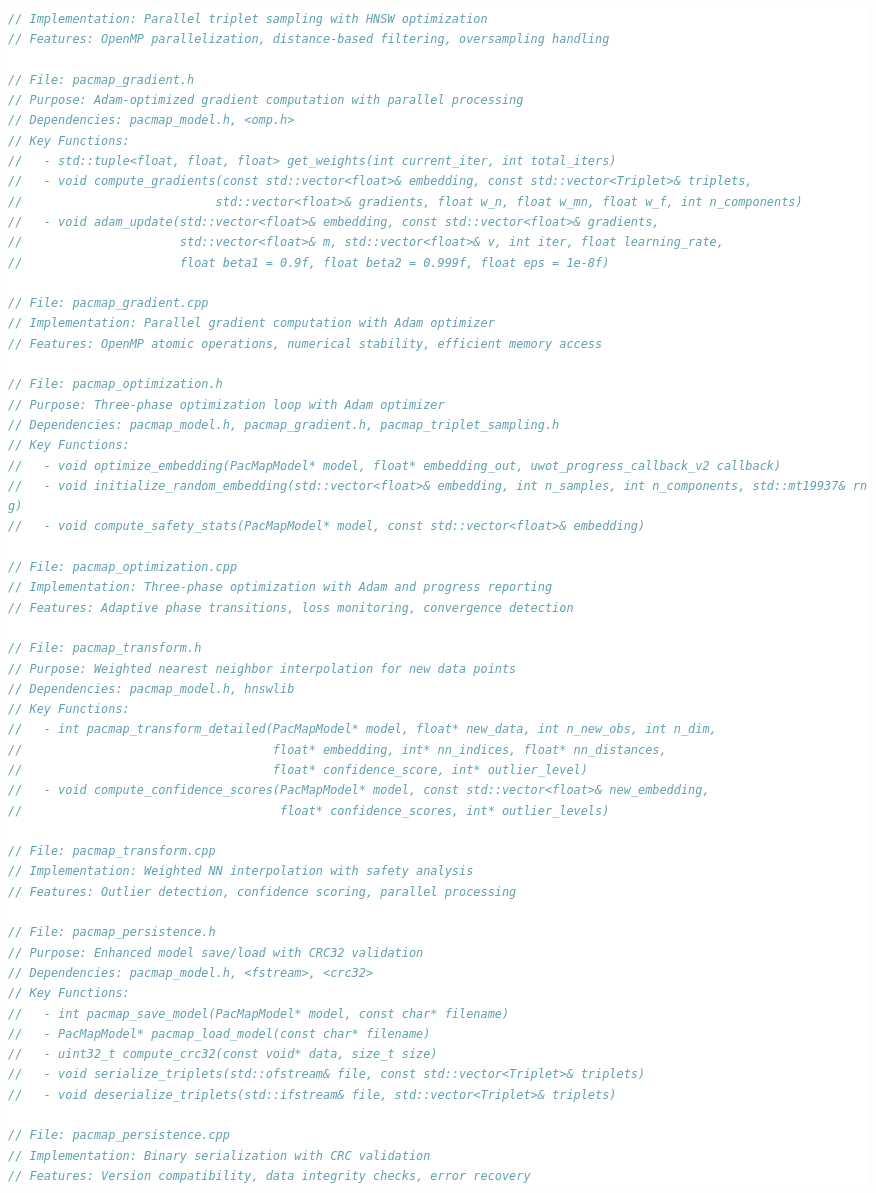 ```cpp
// Implementation: Parallel triplet sampling with HNSW optimization
// Features: OpenMP parallelization, distance-based filtering, oversampling handling

// File: pacmap_gradient.h
// Purpose: Adam-optimized gradient computation with parallel processing
// Dependencies: pacmap_model.h, <omp.h>
// Key Functions:
//   - std::tuple<float, float, float> get_weights(int current_iter, int total_iters)
//   - void compute_gradients(const std::vector<float>& embedding, const std::vector<Triplet>& triplets,
//                           std::vector<float>& gradients, float w_n, float w_mn, float w_f, int n_components)
//   - void adam_update(std::vector<float>& embedding, const std::vector<float>& gradients,
//                      std::vector<float>& m, std::vector<float>& v, int iter, float learning_rate,
//                      float beta1 = 0.9f, float beta2 = 0.999f, float eps = 1e-8f)

// File: pacmap_gradient.cpp
// Implementation: Parallel gradient computation with Adam optimizer
// Features: OpenMP atomic operations, numerical stability, efficient memory access

// File: pacmap_optimization.h
// Purpose: Three-phase optimization loop with Adam optimizer
// Dependencies: pacmap_model.h, pacmap_gradient.h, pacmap_triplet_sampling.h
// Key Functions:
//   - void optimize_embedding(PacMapModel* model, float* embedding_out, uwot_progress_callback_v2 callback)
//   - void initialize_random_embedding(std::vector<float>& embedding, int n_samples, int n_components, std::mt19937& rng)
//   - void compute_safety_stats(PacMapModel* model, const std::vector<float>& embedding)

// File: pacmap_optimization.cpp
// Implementation: Three-phase optimization with Adam and progress reporting
// Features: Adaptive phase transitions, loss monitoring, convergence detection

// File: pacmap_transform.h
// Purpose: Weighted nearest neighbor interpolation for new data points
// Dependencies: pacmap_model.h, hnswlib
// Key Functions:
//   - int pacmap_transform_detailed(PacMapModel* model, float* new_data, int n_new_obs, int n_dim,
//                                   float* embedding, int* nn_indices, float* nn_distances,
//                                   float* confidence_score, int* outlier_level)
//   - void compute_confidence_scores(PacMapModel* model, const std::vector<float>& new_embedding,
//                                    float* confidence_scores, int* outlier_levels)

// File: pacmap_transform.cpp
// Implementation: Weighted NN interpolation with safety analysis
// Features: Outlier detection, confidence scoring, parallel processing

// File: pacmap_persistence.h
// Purpose: Enhanced model save/load with CRC32 validation
// Dependencies: pacmap_model.h, <fstream>, <crc32>
// Key Functions:
//   - int pacmap_save_model(PacMapModel* model, const char* filename)
//   - PacMapModel* pacmap_load_model(const char* filename)
//   - uint32_t compute_crc32(const void* data, size_t size)
//   - void serialize_triplets(std::ofstream& file, const std::vector<Triplet>& triplets)
//   - void deserialize_triplets(std::ifstream& file, std::vector<Triplet>& triplets)

// File: pacmap_persistence.cpp
// Implementation: Binary serialization with CRC validation
// Features: Version compatibility, data integrity checks, error recovery

```
